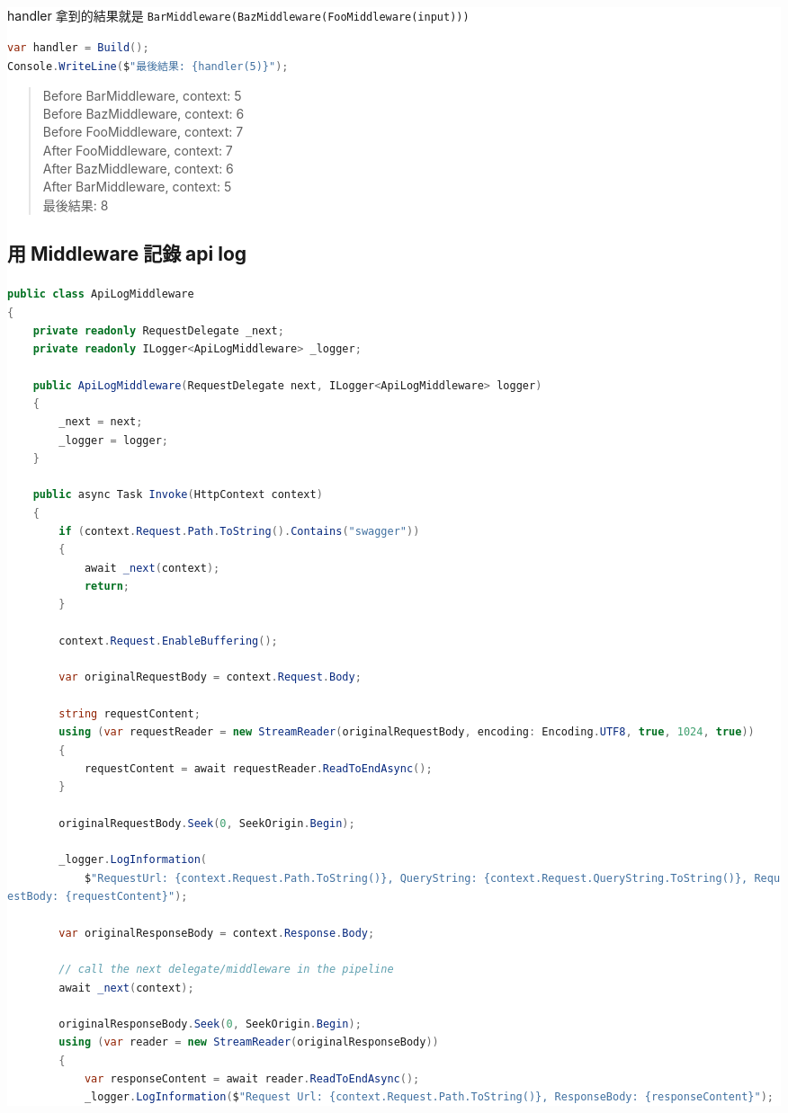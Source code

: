 handler 拿到的結果就是 `BarMiddleware(BazMiddleware(FooMiddleware(input)))`

```csharp
var handler = Build();
Console.WriteLine($"最後結果: {handler(5)}");
```

>Before BarMiddleware, context: 5  
Before BazMiddleware, context: 6  
Before FooMiddleware, context: 7  
After FooMiddleware, context: 7  
After BazMiddleware, context: 6  
After BarMiddleware, context: 5  
最後結果: 8  

## 用 Middleware 記錄 api log

```csharp
public class ApiLogMiddleware
{
    private readonly RequestDelegate _next;
    private readonly ILogger<ApiLogMiddleware> _logger;

    public ApiLogMiddleware(RequestDelegate next, ILogger<ApiLogMiddleware> logger)
    {
        _next = next;
        _logger = logger;
    }

    public async Task Invoke(HttpContext context)
    {
        if (context.Request.Path.ToString().Contains("swagger"))
        {
            await _next(context);
            return;
        }

        context.Request.EnableBuffering();

        var originalRequestBody = context.Request.Body;

        string requestContent;
        using (var requestReader = new StreamReader(originalRequestBody, encoding: Encoding.UTF8, true, 1024, true))
        {
            requestContent = await requestReader.ReadToEndAsync();
        }

        originalRequestBody.Seek(0, SeekOrigin.Begin);

        _logger.LogInformation(
            $"RequestUrl: {context.Request.Path.ToString()}, QueryString: {context.Request.QueryString.ToString()}, RequestBody: {requestContent}");

        var originalResponseBody = context.Response.Body;
        
        // call the next delegate/middleware in the pipeline
        await _next(context);
        
        originalResponseBody.Seek(0, SeekOrigin.Begin);
        using (var reader = new StreamReader(originalResponseBody))
        {
            var responseContent = await reader.ReadToEndAsync();
            _logger.LogInformation($"Request Url: {context.Request.Path.ToString()}, ResponseBody: {responseContent}");
```